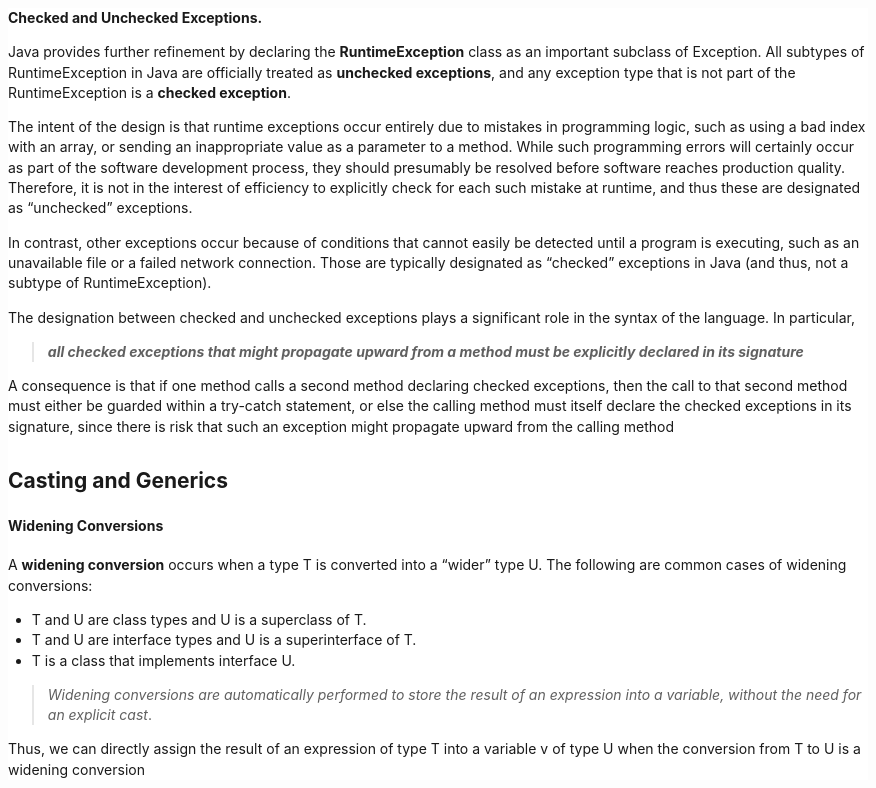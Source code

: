 **Checked and Unchecked Exceptions.**

Java provides further refinement by declaring the **RuntimeException** class as an important subclass of Exception. All
subtypes of RuntimeException in Java are officially treated as **unchecked exceptions**, and any exception type that is
not part of the RuntimeException is a **checked exception**.

The intent of the design is that runtime exceptions occur entirely due to mistakes in programming logic, such as using a
bad index with an array, or sending an inappropriate value as a parameter to a method. While such programming errors
will certainly occur as part of the software development process, they should presumably be resolved before software
reaches production quality. Therefore, it is not in the interest of efficiency to explicitly check for each such mistake
at runtime, and thus these are designated as “unchecked” exceptions.

In contrast, other exceptions occur because of conditions that cannot easily be detected until a program is executing,
such as an unavailable file or a failed network connection. Those are typically designated as “checked” exceptions in
Java (and thus, not a subtype of RuntimeException).

The designation between checked and unchecked exceptions plays a significant role in the syntax of the language. In
particular,

> ***all checked exceptions that might propagate upward from a method must be explicitly declared in its signature***

A consequence is that if one method calls a second method declaring checked exceptions, then the call to that second
method must either be guarded within a try-catch statement, or else the calling method must itself declare the checked
exceptions in its signature, since there is risk that such an exception might propagate upward from the calling method

## Casting and Generics

#### Widening Conversions

A **widening conversion** occurs when a type T is converted into a “wider” type U. The following are common cases of
widening conversions:

- T and U are class types and U is a superclass of T.
- T and U are interface types and U is a superinterface of T.
- T is a class that implements interface U.

> *Widening conversions are automatically performed to store the result of an expression into a variable, without the
> need for an explicit cast*.

Thus, we can directly assign the result of an expression of type T into a variable v of type U when the conversion from
T to U is a widening conversion

